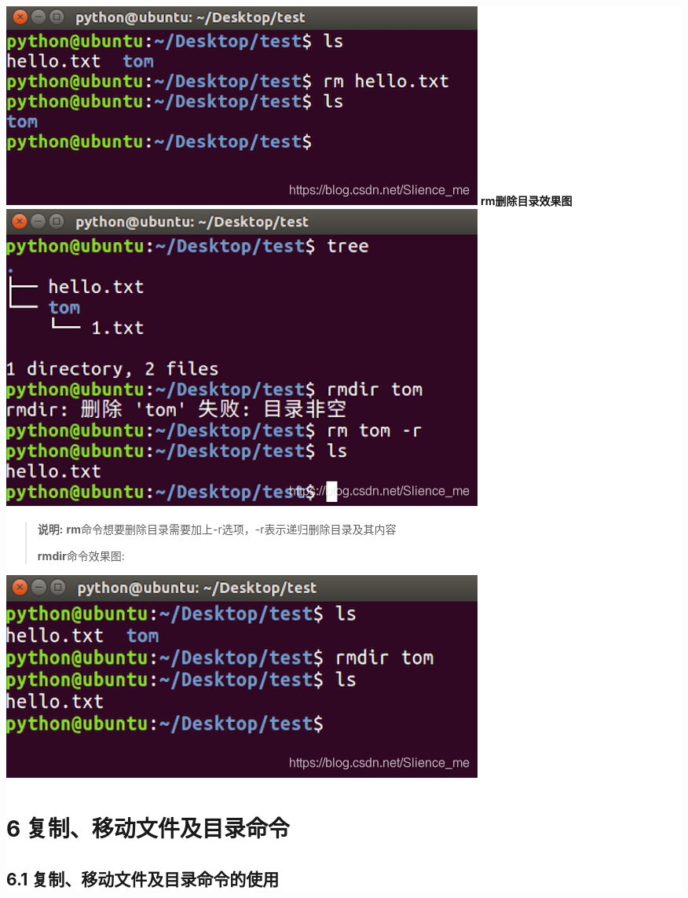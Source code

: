 ![Alt Text](/images/posts/20210117094224357.png)
**rm删除目录效果图**
![Alt Text](/images/posts/20210117094234865.png)


> **说明:**
> **rm**命令想要删除目录需要加上-r选项，-r表示递归删除目录及其内容
> 
> **rmdir**命令效果图:
> 
![Alt Text](/images/posts/20210117094336641.png)
# 6 复制、移动文件及目录命令
## 6.1 复制、移动文件及目录命令的使用